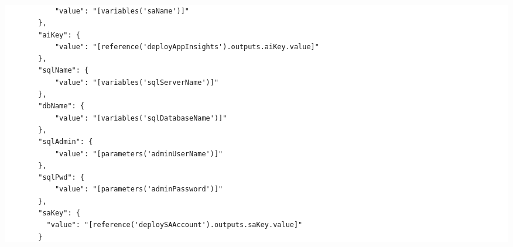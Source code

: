                 "value": "[variables('saName')]"
            },
            "aiKey": {
                "value": "[reference('deployAppInsights').outputs.aiKey.value]"
            },
            "sqlName": {
                "value": "[variables('sqlServerName')]"
            },
            "dbName": {
                "value": "[variables('sqlDatabaseName')]"
            },
            "sqlAdmin": {
                "value": "[parameters('adminUserName')]"
            },
            "sqlPwd": {
                "value": "[parameters('adminPassword')]"
            },
            "saKey": {
              "value": "[reference('deploySAAccount').outputs.saKey.value]"
            }  



          
